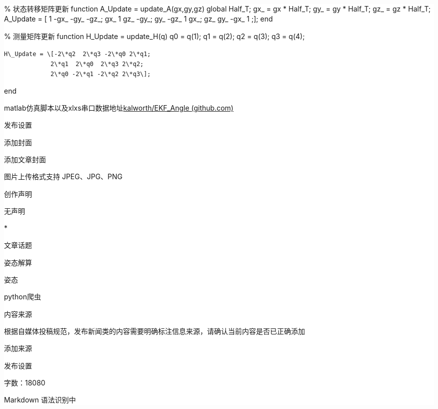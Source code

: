 
\% 状态转移矩阵更新
function A\_Update = update\_A\(gx,gy,gz\)
    global Half\_T; 
    gx\_ = gx \* Half\_T;
    gy\_ = gy \* Half\_T;
    gz\_ = gz \* Half\_T;
    A\_Update = \[  1  -gx\_ -gy\_  -gz\_;
                 gx\_  1    gz\_  -gy\_;
                 gy\_ -gz\_   1    gx\_; 
                 gz\_  gy\_ -gx\_    1 ;\];
end

\% 测量矩阵更新
function H\_Update = update\_H\(q\)
    q0 = q\(1\);
    q1 = q\(2\);
    q2 = q\(3\);
    q3 = q\(4\);
    
    H\_Update = \[-2\*q2  2\*q3 -2\*q0 2\*q1;
                 2\*q1  2\*q0  2\*q3 2\*q2;
                 2\*q0 -2\*q1 -2\*q2 2\*q3\];
end

matlab仿真脚本以及xlxs串口数据地址[kalworth/EKF\_Angle \(github.com\)](https://github.com/kalworth/EKF_Angle)

发布设置

添加封面

添加文章封面

图片上传格式支持 JPEG、JPG、PNG

创作声明​

无声明

\*

文章话题​

姿态解算

姿态

python爬虫

内容来源

根据自媒体投稿规范，发布新闻类的内容需要明确标注信息来源，请确认当前内容是否已正确添加

​添加来源

发布设置

字数：18080

Markdown 语法识别中
